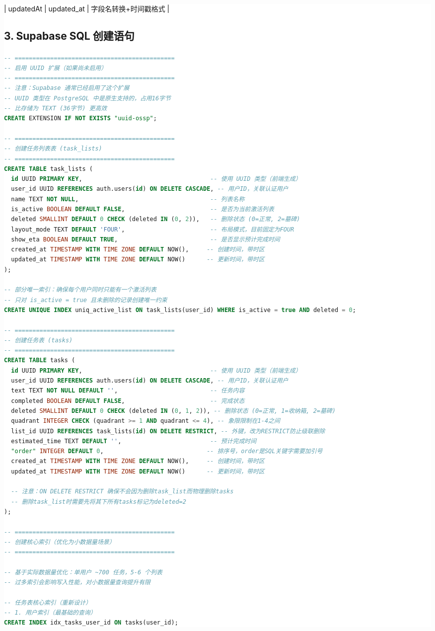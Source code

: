 | updatedAt                  | updated_at         | 字段名转换+时间戳格式                       |

## 3. Supabase SQL 创建语句

```sql
-- =============================================
-- 启用 UUID 扩展（如果尚未启用）
-- =============================================
-- 注意：Supabase 通常已经启用了这个扩展
-- UUID 类型在 PostgreSQL 中是原生支持的，占用16字节
-- 比存储为 TEXT (36字节) 更高效
CREATE EXTENSION IF NOT EXISTS "uuid-ossp";

-- =============================================
-- 创建任务列表表 (task_lists)
-- =============================================
CREATE TABLE task_lists (
  id UUID PRIMARY KEY,                                    -- 使用 UUID 类型（前端生成）
  user_id UUID REFERENCES auth.users(id) ON DELETE CASCADE, -- 用户ID，关联认证用户
  name TEXT NOT NULL,                                     -- 列表名称
  is_active BOOLEAN DEFAULT FALSE,                        -- 是否为当前激活列表
  deleted SMALLINT DEFAULT 0 CHECK (deleted IN (0, 2)),   -- 删除状态 (0=正常, 2=墓碑)
  layout_mode TEXT DEFAULT 'FOUR',                        -- 布局模式，目前固定为FOUR
  show_eta BOOLEAN DEFAULT TRUE,                          -- 是否显示预计完成时间
  created_at TIMESTAMP WITH TIME ZONE DEFAULT NOW(),     -- 创建时间，带时区
  updated_at TIMESTAMP WITH TIME ZONE DEFAULT NOW()      -- 更新时间，带时区
);

-- 部分唯一索引：确保每个用户同时只能有一个激活列表
-- 只对 is_active = true 且未删除的记录创建唯一约束
CREATE UNIQUE INDEX uniq_active_list ON task_lists(user_id) WHERE is_active = true AND deleted = 0;

-- =============================================
-- 创建任务表 (tasks)
-- =============================================
CREATE TABLE tasks (
  id UUID PRIMARY KEY,                                    -- 使用 UUID 类型（前端生成）
  user_id UUID REFERENCES auth.users(id) ON DELETE CASCADE, -- 用户ID，关联认证用户
  text TEXT NOT NULL DEFAULT '',                          -- 任务内容
  completed BOOLEAN DEFAULT FALSE,                        -- 完成状态
  deleted SMALLINT DEFAULT 0 CHECK (deleted IN (0, 1, 2)), -- 删除状态 (0=正常, 1=收纳箱, 2=墓碑)
  quadrant INTEGER CHECK (quadrant >= 1 AND quadrant <= 4), -- 象限限制在1-4之间
  list_id UUID REFERENCES task_lists(id) ON DELETE RESTRICT, -- 外键，改为RESTRICT防止级联删除
  estimated_time TEXT DEFAULT '',                         -- 预计完成时间
  "order" INTEGER DEFAULT 0,                             -- 排序号，order是SQL关键字需要加引号
  created_at TIMESTAMP WITH TIME ZONE DEFAULT NOW(),     -- 创建时间，带时区
  updated_at TIMESTAMP WITH TIME ZONE DEFAULT NOW()      -- 更新时间，带时区

  -- 注意：ON DELETE RESTRICT 确保不会因为删除task_list而物理删除tasks
  -- 删除task_list时需要先将其下所有tasks标记为deleted=2
);

-- =============================================
-- 创建核心索引（优化为小数据量场景）
-- =============================================

-- 基于实际数据量优化：单用户 ~700 任务，5-6 个列表
-- 过多索引会影响写入性能，对小数据量查询提升有限

-- 任务表核心索引（重新设计）
-- 1. 用户索引（最基础的查询）
CREATE INDEX idx_tasks_user_id ON tasks(user_id);

```